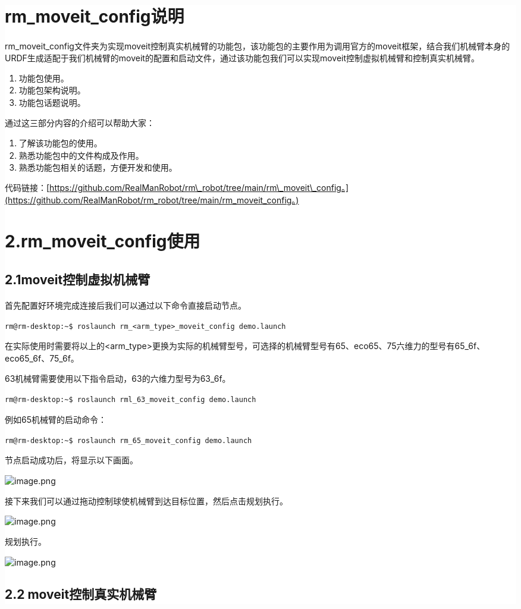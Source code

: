 # rm\_moveit\_config说明

rm\_moveit\_config文件夹为实现moveit控制真实机械臂的功能包，该功能包的主要作用为调用官方的moveit框架，结合我们机械臂本身的URDF生成适配于我们机械臂的moveit的配置和启动文件，通过该功能包我们可以实现moveit控制虚拟机械臂和控制真实机械臂。

1. 功能包使用。
2. 功能包架构说明。
3. 功能包话题说明。

通过这三部分内容的介绍可以帮助大家：

1. 了解该功能包的使用。
2. 熟悉功能包中的文件构成及作用。
3. 熟悉功能包相关的话题，方便开发和使用。

代码链接：[https://github.com/RealManRobot/rm\_robot/tree/main/rm\_moveit\_config。](https://github.com/RealManRobot/rm_robot/tree/main/rm_moveit_config。)

# 2.rm\_moveit\_config使用

## 2.1moveit控制虚拟机械臂

首先配置好环境完成连接后我们可以通过以下命令直接启动节点。

```
rm@rm-desktop:~$ roslaunch rm_<arm_type>_moveit_config demo.launch
```

在实际使用时需要将以上的<arm\_type>更换为实际的机械臂型号，可选择的机械臂型号有65、eco65、75六维力的型号有65\_6f、eco65\_6f、75\_6f。

63机械臂需要使用以下指令启动，63的六维力型号为63\_6f。
```
rm@rm-desktop:~$ roslaunch rml_63_moveit_config demo.launch
```

例如65机械臂的启动命令：
```
rm@rm-desktop:~$ roslaunch rm_65_moveit_config demo.launch
```

节点启动成功后，将显示以下画面。

![image.png](https://alidocs.oss-cn-zhangjiakou.aliyuncs.com/res/meonaA7KGJ8anXxj/img/51b76caa-000d-481d-b159-b41199396fdd.png)

接下来我们可以通过拖动控制球使机械臂到达目标位置，然后点击规划执行。

![image.png](https://alidocs.oss-cn-zhangjiakou.aliyuncs.com/res/meonaA7KGJ8anXxj/img/dfe2b1ff-87b3-4327-986f-7873709d0513.png)

规划执行。

![image.png](https://alidocs.oss-cn-zhangjiakou.aliyuncs.com/res/meonaA7KGJ8anXxj/img/1c844bd8-688b-4e68-a1b9-1203ff3e5c21.png)

## 2.2 moveit控制真实机械臂
